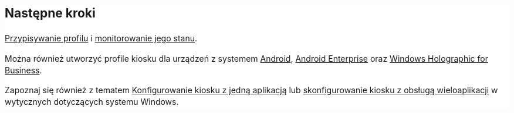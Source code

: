 ## <a name="next-steps"></a>Następne kroki

[Przypisywanie profilu](device-profile-assign.md) i [monitorowanie jego stanu](device-profile-monitor.md).

Można również utworzyć profile kiosku dla urządzeń z systemem [Android](device-restrictions-android.md#kiosk), [Android Enterprise](device-restrictions-android-for-work.md#dedicated-device-settings) oraz [Windows Holographic for Business](kiosk-settings-holographic.md).

Zapoznaj się również z tematem [Konfigurowanie kiosku z jedną aplikacją](https://docs.microsoft.com/windows/configuration/kiosk-single-app) lub [skonfigurowanie kiosku z obsługą wieloaplikacji](https://docs.microsoft.com/windows/configuration/lock-down-windows-10-to-specific-apps) w wytycznych dotyczących systemu Windows.
